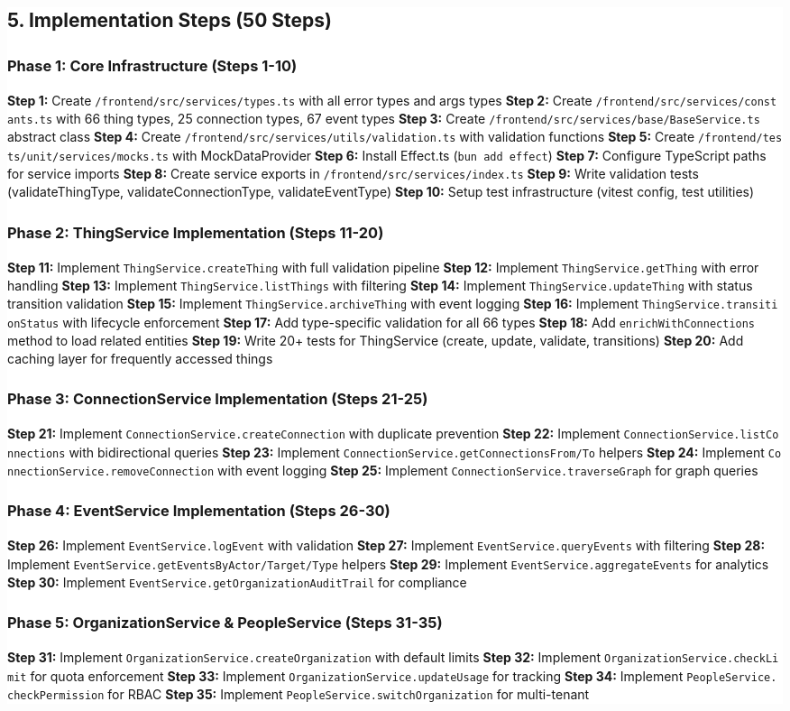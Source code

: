 
## 5. Implementation Steps (50 Steps)

### Phase 1: Core Infrastructure (Steps 1-10)

**Step 1:** Create `/frontend/src/services/types.ts` with all error types and args types
**Step 2:** Create `/frontend/src/services/constants.ts` with 66 thing types, 25 connection types, 67 event types
**Step 3:** Create `/frontend/src/services/base/BaseService.ts` abstract class
**Step 4:** Create `/frontend/src/services/utils/validation.ts` with validation functions
**Step 5:** Create `/frontend/tests/unit/services/mocks.ts` with MockDataProvider
**Step 6:** Install Effect.ts (`bun add effect`)
**Step 7:** Configure TypeScript paths for service imports
**Step 8:** Create service exports in `/frontend/src/services/index.ts`
**Step 9:** Write validation tests (validateThingType, validateConnectionType, validateEventType)
**Step 10:** Setup test infrastructure (vitest config, test utilities)

### Phase 2: ThingService Implementation (Steps 11-20)

**Step 11:** Implement `ThingService.createThing` with full validation pipeline
**Step 12:** Implement `ThingService.getThing` with error handling
**Step 13:** Implement `ThingService.listThings` with filtering
**Step 14:** Implement `ThingService.updateThing` with status transition validation
**Step 15:** Implement `ThingService.archiveThing` with event logging
**Step 16:** Implement `ThingService.transitionStatus` with lifecycle enforcement
**Step 17:** Add type-specific validation for all 66 types
**Step 18:** Add `enrichWithConnections` method to load related entities
**Step 19:** Write 20+ tests for ThingService (create, update, validate, transitions)
**Step 20:** Add caching layer for frequently accessed things

### Phase 3: ConnectionService Implementation (Steps 21-25)

**Step 21:** Implement `ConnectionService.createConnection` with duplicate prevention
**Step 22:** Implement `ConnectionService.listConnections` with bidirectional queries
**Step 23:** Implement `ConnectionService.getConnectionsFrom/To` helpers
**Step 24:** Implement `ConnectionService.removeConnection` with event logging
**Step 25:** Implement `ConnectionService.traverseGraph` for graph queries

### Phase 4: EventService Implementation (Steps 26-30)

**Step 26:** Implement `EventService.logEvent` with validation
**Step 27:** Implement `EventService.queryEvents` with filtering
**Step 28:** Implement `EventService.getEventsByActor/Target/Type` helpers
**Step 29:** Implement `EventService.aggregateEvents` for analytics
**Step 30:** Implement `EventService.getOrganizationAuditTrail` for compliance

### Phase 5: OrganizationService & PeopleService (Steps 31-35)

**Step 31:** Implement `OrganizationService.createOrganization` with default limits
**Step 32:** Implement `OrganizationService.checkLimit` for quota enforcement
**Step 33:** Implement `OrganizationService.updateUsage` for tracking
**Step 34:** Implement `PeopleService.checkPermission` for RBAC
**Step 35:** Implement `PeopleService.switchOrganization` for multi-tenant
